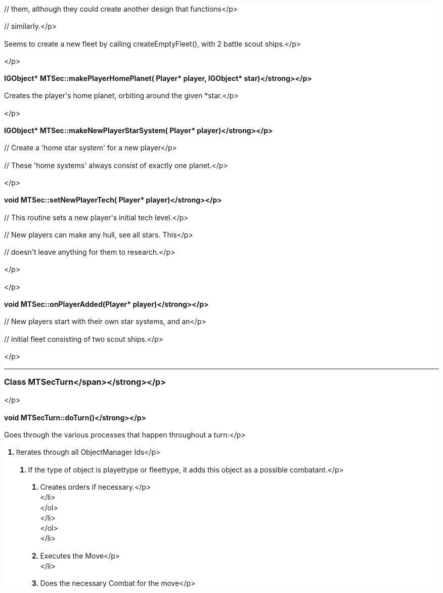 <p style="margin-bottom: 0in; font-weight: normal;">&#47;&#47; them, although they could create another design that functions<&#47;p></p>
<p style="margin-bottom: 0in; font-weight: normal;">&#47;&#47; similarly.<&#47;p></p>
<p style="margin-bottom: 0in; font-weight: normal;">Seems to create a new fleet by calling createEmptyFleet(), with 2 battle scout ships.<&#47;p></p>
<p style="margin-bottom: 0in; font-weight: normal;"><&#47;p></p>
<p style="margin-bottom: 0in;"><strong>IGObject* MTSec::makePlayerHomePlanet( Player* player, IGObject* star)<&#47;strong><&#47;p></p>
<p style="margin-bottom: 0in; font-weight: normal;">Creates the player's home planet, orbiting around the given *star.<&#47;p></p>
<p style="margin-bottom: 0in; font-weight: normal;"><&#47;p></p>
<p style="margin-bottom: 0in;"><strong>IGObject* MTSec::makeNewPlayerStarSystem( Player* player)<&#47;strong><&#47;p></p>
<p style="margin-bottom: 0in; font-weight: normal;">&#47;&#47; Create a 'home star system' for a new player<&#47;p></p>
<p style="margin-bottom: 0in; font-weight: normal;">&#47;&#47; These 'home systems' always consist of exactly one planet.<&#47;p></p>
<p style="margin-bottom: 0in; font-weight: normal;"><&#47;p></p>
<p style="margin-bottom: 0in;"><strong>void MTSec::setNewPlayerTech( Player* player)<&#47;strong><&#47;p></p>
<p style="margin-bottom: 0in; font-weight: normal;">&#47;&#47; This routine sets a new player's initial tech level.<&#47;p></p>
<p style="margin-bottom: 0in; font-weight: normal;">&#47;&#47; New players can make any hull, see all stars.  This<&#47;p></p>
<p style="margin-bottom: 0in; font-weight: normal;">&#47;&#47; doesn't leave anything for them to research.<&#47;p></p>
<p style="margin-bottom: 0in; font-weight: normal;"><&#47;p></p>
<p style="margin-bottom: 0in; font-weight: normal;"><&#47;p></p>
<p style="margin-bottom: 0in;"><strong>void MTSec::onPlayerAdded(Player* player)<&#47;strong><&#47;p></p>
<p style="margin-bottom: 0in; font-weight: normal;">&#47;&#47; New players start with their own star systems, and an<&#47;p></p>
<p style="margin-bottom: 0in; font-weight: normal;">&#47;&#47; initial fleet consisting of two scout ships.<&#47;p></p>
<p style="margin-bottom: 0in; font-weight: normal;"><&#47;p></p>
<hr &#47;>
<p style="margin-bottom: 0in; font-weight: normal;"><strong><span style="font-size: medium;">Class MTSecTurn<&#47;span><&#47;strong><&#47;p></p>
<p style="margin-bottom: 0in; font-weight: normal;"><&#47;p></p>
<p style="margin-bottom: 0in;"><strong>void MTSecTurn::doTurn()<&#47;strong><&#47;p></p>
<p style="margin-bottom: 0in; font-weight: normal;">Goes through the various processes that happen throughout a turn:<&#47;p></p>
<ol>
<li>
<p style="margin-bottom: 0in; font-weight: normal;">Iterates 	through all ObjectManager Ids<&#47;p></p>
<ol>
<li>
<p style="margin-bottom: 0in; font-weight: normal;">If the type 		of object is playettype or fleettype, it adds this object as a 		possible combatant.<&#47;p></p>
<ol>
<li>
<p style="margin-bottom: 0in; font-weight: normal;">Creates 			orders if necessary.<&#47;p><br />
<&#47;li><br />
<&#47;ol><br />
<&#47;li><br />
<&#47;ol><br />
<&#47;li></p>
<li>
<p style="margin-bottom: 0in; font-weight: normal;">Executes the 	Move<&#47;p><br />
<&#47;li></p>
<li>
<p style="margin-bottom: 0in; font-weight: normal;">Does the 	necessary Combat for the move<&#47;p><br />